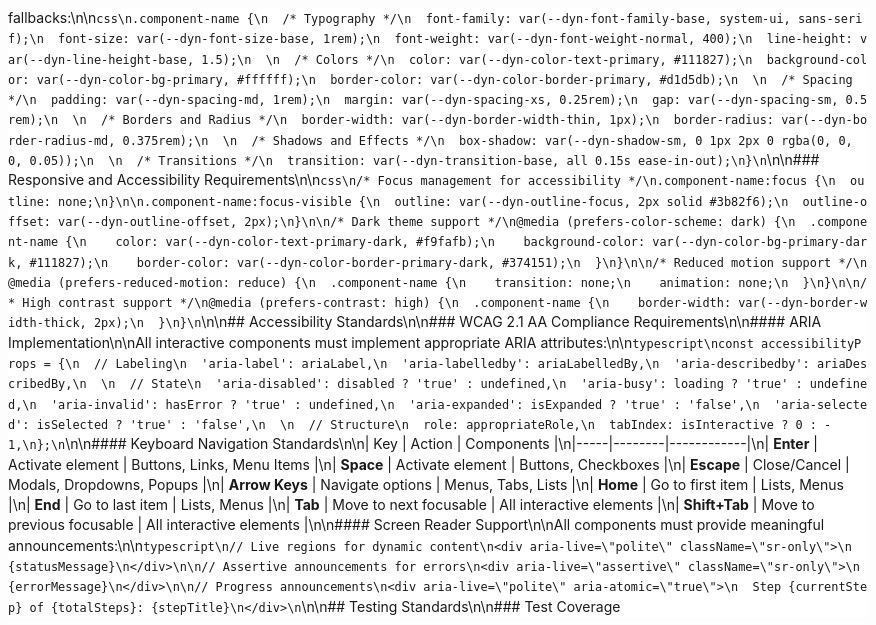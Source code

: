fallbacks:\n\n```css\n.component-name {\n  /* Typography */\n  font-family: var(--dyn-font-family-base, system-ui, sans-serif);\n  font-size: var(--dyn-font-size-base, 1rem);\n  font-weight: var(--dyn-font-weight-normal, 400);\n  line-height: var(--dyn-line-height-base, 1.5);\n  \n  /* Colors */\n  color: var(--dyn-color-text-primary, #111827);\n  background-color: var(--dyn-color-bg-primary, #ffffff);\n  border-color: var(--dyn-color-border-primary, #d1d5db);\n  \n  /* Spacing */\n  padding: var(--dyn-spacing-md, 1rem);\n  margin: var(--dyn-spacing-xs, 0.25rem);\n  gap: var(--dyn-spacing-sm, 0.5rem);\n  \n  /* Borders and Radius */\n  border-width: var(--dyn-border-width-thin, 1px);\n  border-radius: var(--dyn-border-radius-md, 0.375rem);\n  \n  /* Shadows and Effects */\n  box-shadow: var(--dyn-shadow-sm, 0 1px 2px 0 rgba(0, 0, 0, 0.05));\n  \n  /* Transitions */\n  transition: var(--dyn-transition-base, all 0.15s ease-in-out);\n}\n```\n\n### Responsive and Accessibility Requirements\n\n```css\n/* Focus management for accessibility */\n.component-name:focus {\n  outline: none;\n}\n\n.component-name:focus-visible {\n  outline: var(--dyn-outline-focus, 2px solid #3b82f6);\n  outline-offset: var(--dyn-outline-offset, 2px);\n}\n\n/* Dark theme support */\n@media (prefers-color-scheme: dark) {\n  .component-name {\n    color: var(--dyn-color-text-primary-dark, #f9fafb);\n    background-color: var(--dyn-color-bg-primary-dark, #111827);\n    border-color: var(--dyn-color-border-primary-dark, #374151);\n  }\n}\n\n/* Reduced motion support */\n@media (prefers-reduced-motion: reduce) {\n  .component-name {\n    transition: none;\n    animation: none;\n  }\n}\n\n/* High contrast support */\n@media (prefers-contrast: high) {\n  .component-name {\n    border-width: var(--dyn-border-width-thick, 2px);\n  }\n}\n```\n\n## Accessibility Standards\n\n### WCAG 2.1 AA Compliance Requirements\n\n#### ARIA Implementation\n\nAll interactive components must implement appropriate ARIA attributes:\n\n```typescript\nconst accessibilityProps = {\n  // Labeling\n  'aria-label': ariaLabel,\n  'aria-labelledby': ariaLabelledBy,\n  'aria-describedby': ariaDescribedBy,\n  \n  // State\n  'aria-disabled': disabled ? 'true' : undefined,\n  'aria-busy': loading ? 'true' : undefined,\n  'aria-invalid': hasError ? 'true' : undefined,\n  'aria-expanded': isExpanded ? 'true' : 'false',\n  'aria-selected': isSelected ? 'true' : 'false',\n  \n  // Structure\n  role: appropriateRole,\n  tabIndex: isInteractive ? 0 : -1,\n};\n```\n\n#### Keyboard Navigation Standards\n\n| Key | Action | Components |\n|-----|--------|------------|\n| **Enter** | Activate element | Buttons, Links, Menu Items |\n| **Space** | Activate element | Buttons, Checkboxes |\n| **Escape** | Close/Cancel | Modals, Dropdowns, Popups |\n| **Arrow Keys** | Navigate options | Menus, Tabs, Lists |\n| **Home** | Go to first item | Lists, Menus |\n| **End** | Go to last item | Lists, Menus |\n| **Tab** | Move to next focusable | All interactive elements |\n| **Shift+Tab** | Move to previous focusable | All interactive elements |\n\n#### Screen Reader Support\n\nAll components must provide meaningful announcements:\n\n```typescript\n// Live regions for dynamic content\n<div aria-live=\"polite\" className=\"sr-only\">\n  {statusMessage}\n</div>\n\n// Assertive announcements for errors\n<div aria-live=\"assertive\" className=\"sr-only\">\n  {errorMessage}\n</div>\n\n// Progress announcements\n<div aria-live=\"polite\" aria-atomic=\"true\">\n  Step {currentStep} of {totalSteps}: {stepTitle}\n</div>\n```\n\n## Testing Standards\n\n### Test Coverage